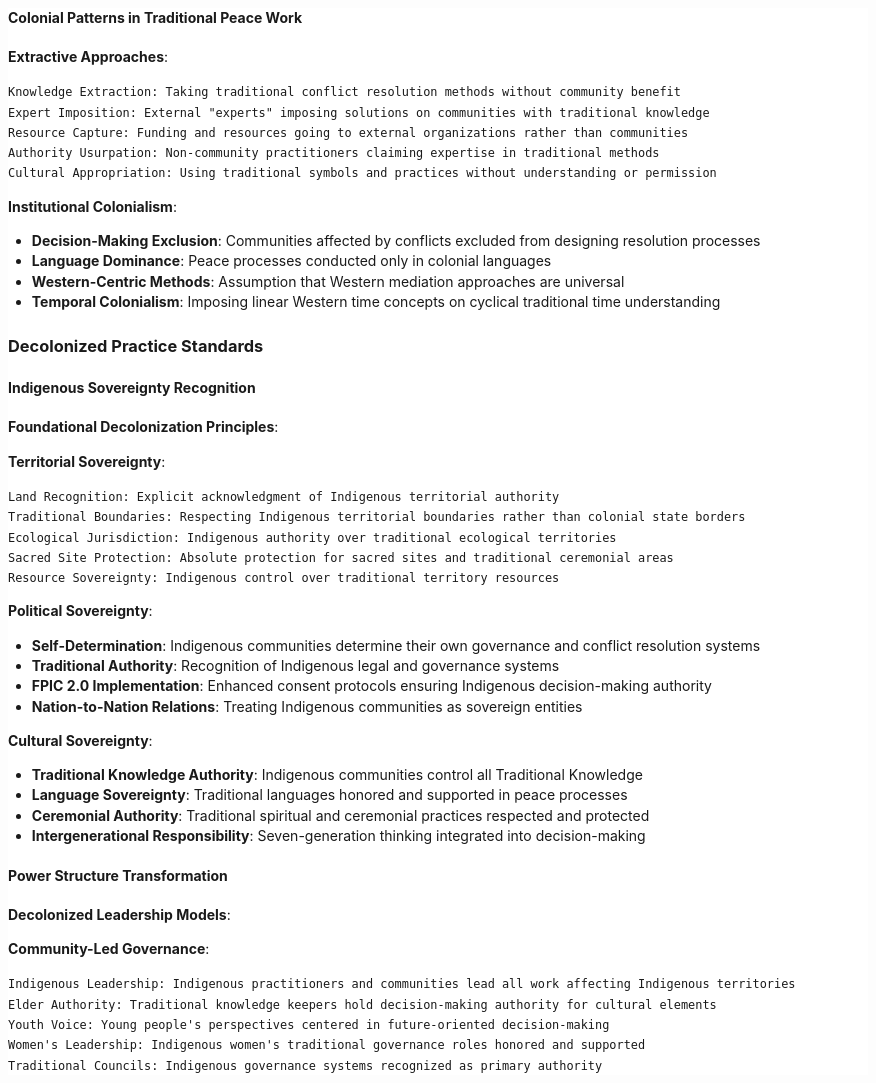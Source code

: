 #### **Colonial Patterns in Traditional Peace Work**
**Extractive Approaches**:
```
Knowledge Extraction: Taking traditional conflict resolution methods without community benefit
Expert Imposition: External "experts" imposing solutions on communities with traditional knowledge
Resource Capture: Funding and resources going to external organizations rather than communities
Authority Usurpation: Non-community practitioners claiming expertise in traditional methods
Cultural Appropriation: Using traditional symbols and practices without understanding or permission
```

**Institutional Colonialism**:
- **Decision-Making Exclusion**: Communities affected by conflicts excluded from designing resolution processes
- **Language Dominance**: Peace processes conducted only in colonial languages
- **Western-Centric Methods**: Assumption that Western mediation approaches are universal
- **Temporal Colonialism**: Imposing linear Western time concepts on cyclical traditional time understanding

### Decolonized Practice Standards

#### **Indigenous Sovereignty Recognition**
**Foundational Decolonization Principles**:

**Territorial Sovereignty**:
```
Land Recognition: Explicit acknowledgment of Indigenous territorial authority
Traditional Boundaries: Respecting Indigenous territorial boundaries rather than colonial state borders
Ecological Jurisdiction: Indigenous authority over traditional ecological territories
Sacred Site Protection: Absolute protection for sacred sites and traditional ceremonial areas
Resource Sovereignty: Indigenous control over traditional territory resources
```

**Political Sovereignty**:
- **Self-Determination**: Indigenous communities determine their own governance and conflict resolution systems
- **Traditional Authority**: Recognition of Indigenous legal and governance systems
- **FPIC 2.0 Implementation**: Enhanced consent protocols ensuring Indigenous decision-making authority
- **Nation-to-Nation Relations**: Treating Indigenous communities as sovereign entities

**Cultural Sovereignty**:
- **Traditional Knowledge Authority**: Indigenous communities control all Traditional Knowledge
- **Language Sovereignty**: Traditional languages honored and supported in peace processes
- **Ceremonial Authority**: Traditional spiritual and ceremonial practices respected and protected
- **Intergenerational Responsibility**: Seven-generation thinking integrated into decision-making

#### **Power Structure Transformation**
**Decolonized Leadership Models**:

**Community-Led Governance**:
```
Indigenous Leadership: Indigenous practitioners and communities lead all work affecting Indigenous territories
Elder Authority: Traditional knowledge keepers hold decision-making authority for cultural elements
Youth Voice: Young people's perspectives centered in future-oriented decision-making
Women's Leadership: Indigenous women's traditional governance roles honored and supported
Traditional Councils: Indigenous governance systems recognized as primary authority
```
